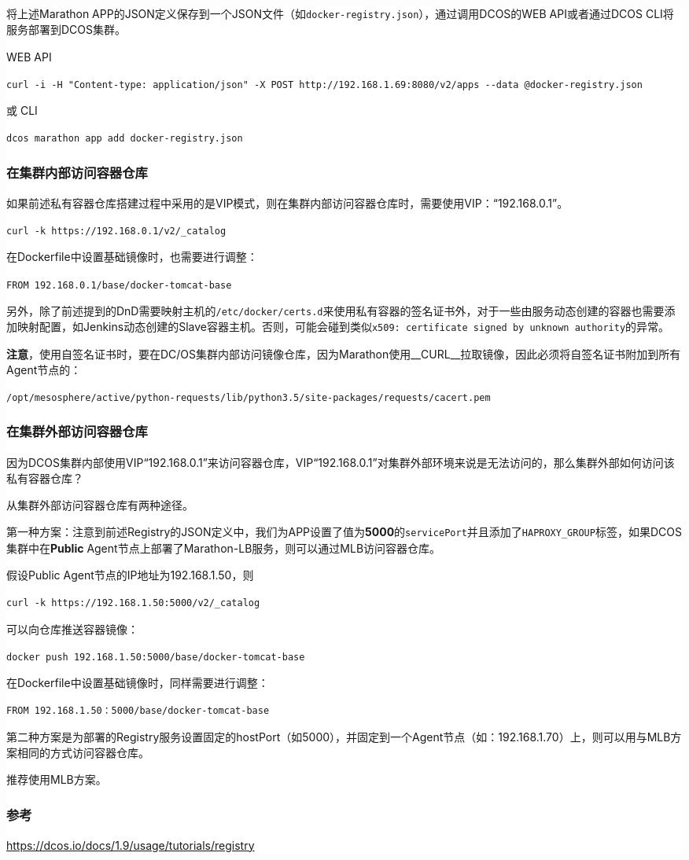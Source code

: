将上述Marathon APP的JSON定义保存到一个JSON文件（如`docker-registry.json`），通过调用DCOS的WEB API或者通过DCOS CLI将服务部署到DCOS集群。

WEB API

```
curl -i -H "Content-type: application/json" -X POST http://192.168.1.69:8080/v2/apps --data @docker-registry.json
```

或 CLI

```
dcos marathon app add docker-registry.json
```

### 在集群内部访问容器仓库

如果前述私有容器仓库搭建过程中采用的是VIP模式，则在集群内部访问容器仓库时，需要使用VIP：“192.168.0.1”。

```
curl -k https://192.168.0.1/v2/_catalog
```

在Dockerfile中设置基础镜像时，也需要进行调整：

```
FROM 192.168.0.1/base/docker-tomcat-base
```

另外，除了前述提到的DnD需要映射主机的`/etc/docker/certs.d`来使用私有容器的签名证书外，对于一些由服务动态创建的容器也需要添加映射配置，如Jenkins动态创建的Slave容器主机。否则，可能会碰到类似`x509: certificate signed by unknown authority`的异常。

__注意__，使用自签名证书时，要在DC/OS集群内部访问镜像仓库，因为Marathon使用__CURL__拉取镜像，因此必须将自签名证书附加到所有Agent节点的：

```
/opt/mesosphere/active/python-requests/lib/python3.5/site-packages/requests/cacert.pem
```

### 在集群外部访问容器仓库

因为DCOS集群内部使用VIP“192.168.0.1”来访问容器仓库，VIP“192.168.0.1”对集群外部环境来说是无法访问的，那么集群外部如何访问该私有容器仓库？

从集群外部访问容器仓库有两种途径。

第一种方案：注意到前述Registry的JSON定义中，我们为APP设置了值为**5000**的`servicePort`并且添加了`HAPROXY_GROUP`标签，如果DCOS集群中在**Public** Agent节点上部署了Marathon-LB服务，则可以通过MLB访问容器仓库。

假设Public Agent节点的IP地址为192.168.1.50，则

```
curl -k https://192.168.1.50:5000/v2/_catalog
```

可以向仓库推送容器镜像：

```
docker push 192.168.1.50:5000/base/docker-tomcat-base
```

在Dockerfile中设置基础镜像时，同样需要进行调整：

```
FROM 192.168.1.50：5000/base/docker-tomcat-base
```

第二种方案是为部署的Registry服务设置固定的hostPort（如5000），并固定到一个Agent节点（如：192.168.1.70）上，则可以用与MLB方案相同的方式访问容器仓库。

推荐使用MLB方案。

### 参考

https://dcos.io/docs/1.9/usage/tutorials/registry

